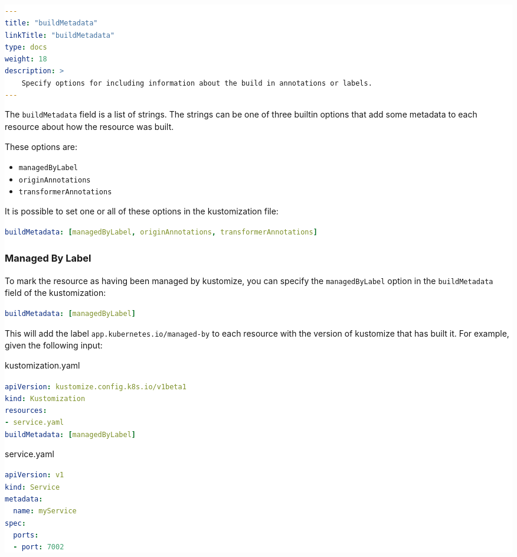```yaml
---
title: "buildMetadata"
linkTitle: "buildMetadata"
type: docs
weight: 18
description: >
    Specify options for including information about the build in annotations or labels. 
---
```


The `buildMetadata` field is a list of strings. The strings can be one of three builtin
options that add some metadata to each resource about how the resource was built. 

These options are:

- `managedByLabel`
- `originAnnotations`
- `transformerAnnotations`

It is possible to set one or all of these options in the kustomization file:

```yaml
buildMetadata: [managedByLabel, originAnnotations, transformerAnnotations]
```

### Managed By Label
To mark the resource as having been managed by kustomize, you can specify the `managedByLabel`
option in the `buildMetadata` field of the kustomization:

```yaml
buildMetadata: [managedByLabel]
```

This will add the label `app.kubernetes.io/managed-by` to each resource with the version of kustomize 
that has built it. For example, given the following input:

kustomization.yaml
```yaml
apiVersion: kustomize.config.k8s.io/v1beta1
kind: Kustomization
resources:
- service.yaml
buildMetadata: [managedByLabel]
```

service.yaml
```yaml
apiVersion: v1
kind: Service
metadata:
  name: myService
spec:
  ports:
  - port: 7002
```
